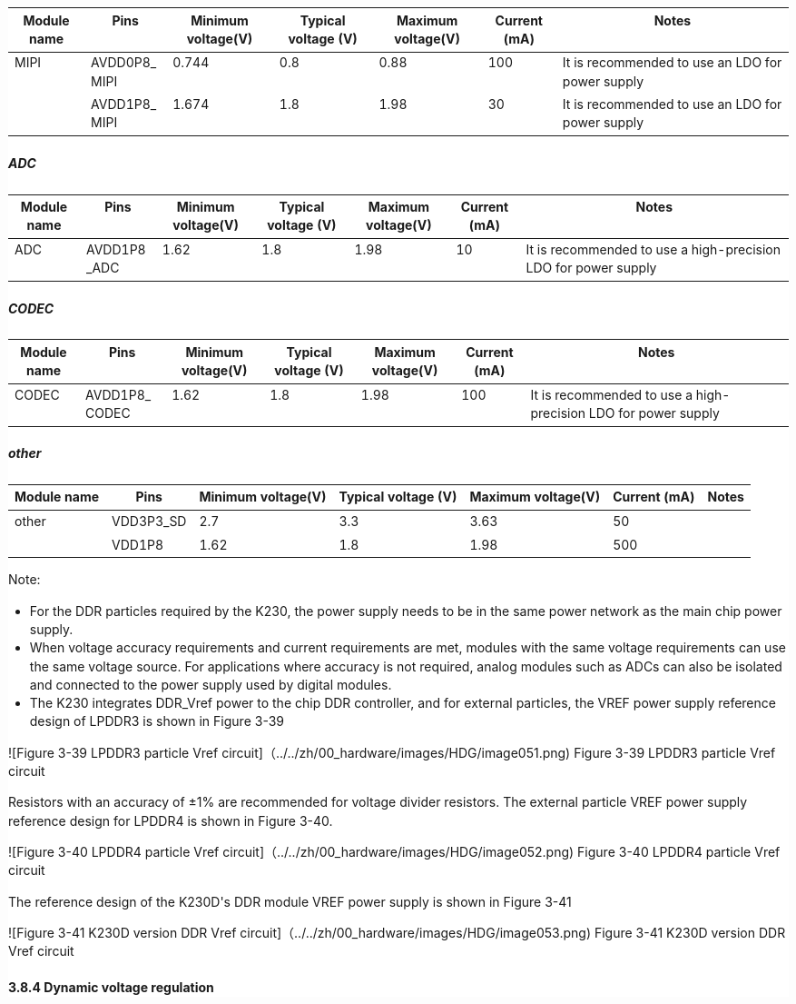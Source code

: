 | Module name | Pins         | Minimum voltage(V) | Typical voltage (V) | Maximum voltage(V) | Current (mA) | Notes            |
| -------- | ------------ | ----------- | ------------ | ----------- | --------- | ------------------- |
| MIPI     | AVDD0P8_MIPI | 0.744       | 0.8          | 0.88        | 100       | It is recommended to use an LDO for power supply |
|          | AVDD1P8_MIPI | 1.674       | 1.8          | 1.98        | 30        | It is recommended to use an LDO for power supply |

##### ADC

| Module name | Pins        | Minimum voltage(V) | Typical voltage (V) | Maximum voltage(V) | Current (mA) | Notes                  |
| -------- | ----------- | ----------- | ------------ | ----------- | --------- | ------------------------- |
| ADC      | AVDD1P8_ADC | 1.62        | 1.8          | 1.98        | 10        | It is recommended to use a high-precision LDO for power supply |

##### CODEC

| Module name | Pins          | Minimum voltage(V) | Typical voltage (V) | Maximum voltage(V) | Current (mA) | Notes                  |
| -------- | ------------- | ----------- | ------------ | ----------- | --------- | ------------------------- |
| CODEC    | AVDD1P8_CODEC | 1.62        | 1.8          | 1.98        | 100       | It is recommended to use a high-precision LDO for power supply |

##### other

| Module name | Pins      | Minimum voltage(V) | Typical voltage (V) | Maximum voltage(V) | Current (mA) | Notes |
| -------- | --------- | ----------- | ------------ | ----------- | --------- | -------- |
| other     | VDD3P3_SD | 2.7         | 3.3          | 3.63        | 50        |          |
|          | VDD1P8    | 1.62        | 1.8          | 1.98        | 500       |          |

Note:

- For the DDR particles required by the K230, the power supply needs to be in the same power network as the main chip power supply.
- When voltage accuracy requirements and current requirements are met, modules with the same voltage requirements can use the same voltage source. For applications where accuracy is not required, analog modules such as ADCs can also be isolated and connected to the power supply used by digital modules.
- The K230 integrates DDR_Vref power to the chip DDR controller, and for external particles, the VREF power supply reference design of LPDDR3 is shown in Figure 3-39

![Figure 3-39 LPDDR3 particle Vref circuit]（../../zh/00_hardware/images/HDG/image051.png)
Figure 3-39 LPDDR3 particle Vref circuit

Resistors with an accuracy of ±1% are recommended for voltage divider resistors.
The external particle VREF power supply reference design for LPDDR4 is shown in Figure 3-40.

![Figure 3-40 LPDDR4 particle Vref circuit]（../../zh/00_hardware/images/HDG/image052.png)
Figure 3-40 LPDDR4 particle Vref circuit

The reference design of the K230D's DDR module VREF power supply is shown in Figure 3-41

![Figure 3-41 K230D version DDR Vref circuit]（../../zh/00_hardware/images/HDG/image053.png)
Figure 3-41 K230D version DDR Vref circuit

#### 3.8.4 Dynamic voltage regulation
